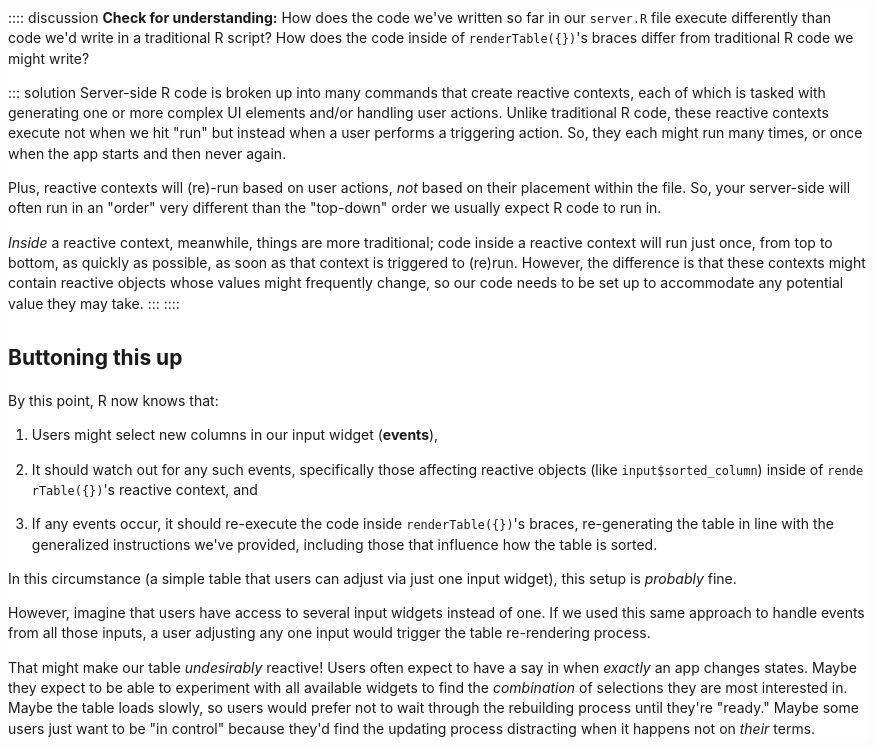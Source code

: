 :::: discussion
**Check for understanding:** How does the code we've written so far in
our `server.R` file execute differently than code we'd write in a
traditional R script? How does the code inside of `renderTable({})`'s
braces differ from traditional R code we might write?

::: solution
Server-side R code is broken up into many commands that create reactive
contexts, each of which is tasked with generating one or more complex UI
elements and/or handling user actions. Unlike traditional R code, these
reactive contexts execute not when we hit "run" but instead when a user
performs a triggering action. So, they each might run many times, or
once when the app starts and then never again.

Plus, reactive contexts will (re)-run based on user actions, *not* based
on their placement within the file. So, your server-side will often run
in an "order" very different than the "top-down" order we usually expect
R code to run in.

*Inside* a reactive context, meanwhile, things are more traditional;
code inside a reactive context will run just once, from top to bottom,
as quickly as possible, as soon as that context is triggered to (re)run.
However, the difference is that these contexts might contain reactive
objects whose values might frequently change, so our code needs to be
set up to accommodate any potential value they may take.
:::
::::

## Buttoning this up

By this point, R now knows that:

1.  Users might select new columns in our input widget (**events**),

2.  It should watch out for any such events, specifically those
    affecting reactive objects (like `input$sorted_column`) inside of
    `renderTable({})`'s reactive context, and

3.  If any events occur, it should re-execute the code inside
    `renderTable({})`'s braces, re-generating the table in line with the
    generalized instructions we've provided, including those that
    influence how the table is sorted.

In this circumstance (a simple table that users can adjust via just one
input widget), this setup is *probably* fine.

However, imagine that users have access to several input widgets instead
of one. If we used this same approach to handle events from all those
inputs, a user adjusting any one input would trigger the table
re-rendering process.

That might make our table *undesirably* reactive! Users often expect to
have a say in when *exactly* an app changes states. Maybe they expect to
be able to experiment with all available widgets to find the
*combination* of selections they are most interested in. Maybe the table
loads slowly, so users would prefer not to wait through the rebuilding
process until they're "ready." Maybe some users just want to be "in
control" because they'd find the updating process distracting when it
happens not on *their* terms.
